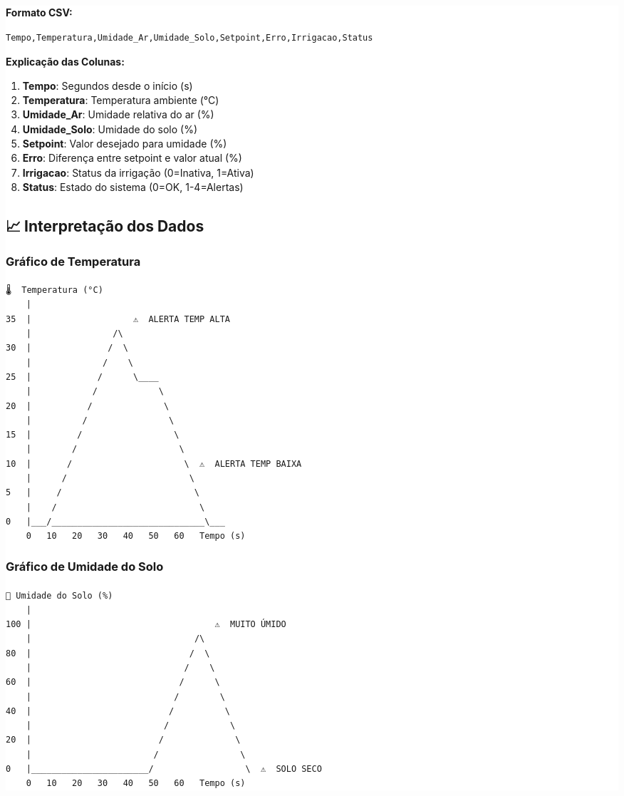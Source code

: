 **Formato CSV:**
```
Tempo,Temperatura,Umidade_Ar,Umidade_Solo,Setpoint,Erro,Irrigacao,Status
```

**Explicação das Colunas:**
1. **Tempo**: Segundos desde o início (s)
2. **Temperatura**: Temperatura ambiente (°C)
3. **Umidade_Ar**: Umidade relativa do ar (%)
4. **Umidade_Solo**: Umidade do solo (%)
5. **Setpoint**: Valor desejado para umidade (%)
6. **Erro**: Diferença entre setpoint e valor atual (%)
7. **Irrigacao**: Status da irrigação (0=Inativa, 1=Ativa)
8. **Status**: Estado do sistema (0=OK, 1-4=Alertas)

## 📈 Interpretação dos Dados

### Gráfico de Temperatura
```
🌡️  Temperatura (°C)
    |
35  |                    ⚠️  ALERTA TEMP ALTA
    |                /\
30  |               /  \
    |              /    \
25  |             /      \____
    |            /            \
20  |           /              \
    |          /                \
15  |         /                  \
    |        /                    \
10  |       /                      \  ⚠️  ALERTA TEMP BAIXA
    |      /                        \
5   |     /                          \
    |    /                            \
0   |___/______________________________\___
    0   10   20   30   40   50   60   Tempo (s)
```

### Gráfico de Umidade do Solo
```
🌱 Umidade do Solo (%)
    |
100 |                                    ⚠️  MUITO ÚMIDO
    |                                /\
80  |                               /  \
    |                              /    \
60  |                             /      \
    |                            /        \
40  |                           /          \
    |                          /            \
20  |                         /              \
    |                        /                \
0   |_______________________/                  \  ⚠️  SOLO SECO
    0   10   20   30   40   50   60   Tempo (s)
```
